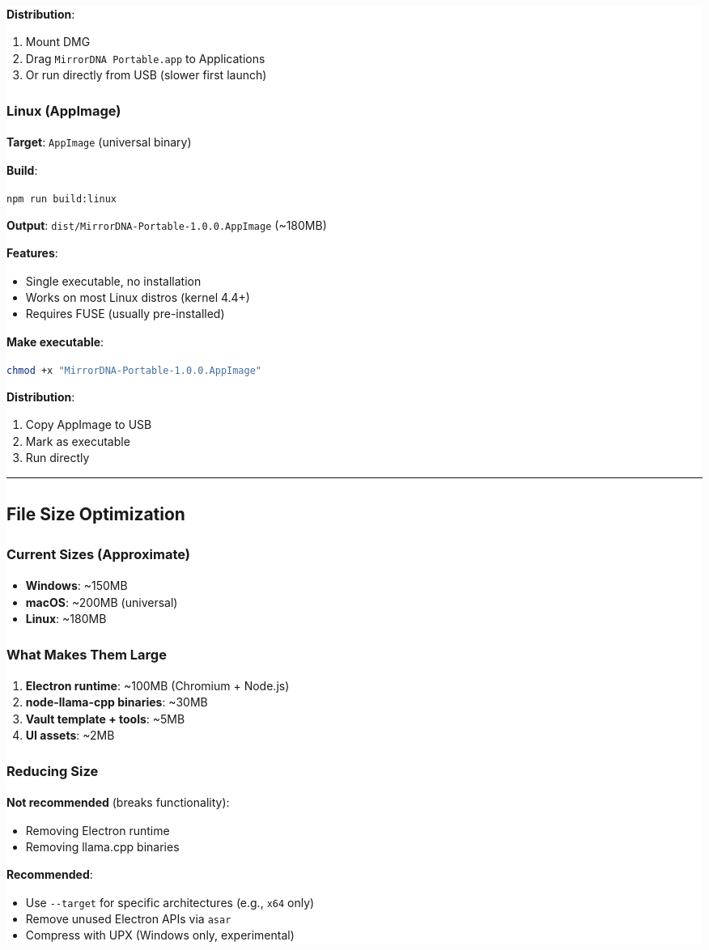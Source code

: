 **Distribution**:
1. Mount DMG
2. Drag `MirrorDNA Portable.app` to Applications
3. Or run directly from USB (slower first launch)

### Linux (AppImage)

**Target**: `AppImage` (universal binary)

**Build**:
```bash
npm run build:linux
```

**Output**: `dist/MirrorDNA-Portable-1.0.0.AppImage` (~180MB)

**Features**:
- Single executable, no installation
- Works on most Linux distros (kernel 4.4+)
- Requires FUSE (usually pre-installed)

**Make executable**:
```bash
chmod +x "MirrorDNA-Portable-1.0.0.AppImage"
```

**Distribution**:
1. Copy AppImage to USB
2. Mark as executable
3. Run directly

---

## File Size Optimization

### Current Sizes (Approximate)

- **Windows**: ~150MB
- **macOS**: ~200MB (universal)
- **Linux**: ~180MB

### What Makes Them Large

1. **Electron runtime**: ~100MB (Chromium + Node.js)
2. **node-llama-cpp binaries**: ~30MB
3. **Vault template + tools**: ~5MB
4. **UI assets**: ~2MB

### Reducing Size

**Not recommended** (breaks functionality):
- Removing Electron runtime
- Removing llama.cpp binaries

**Recommended**:
- Use `--target` for specific architectures (e.g., `x64` only)
- Remove unused Electron APIs via `asar`
- Compress with UPX (Windows only, experimental)

